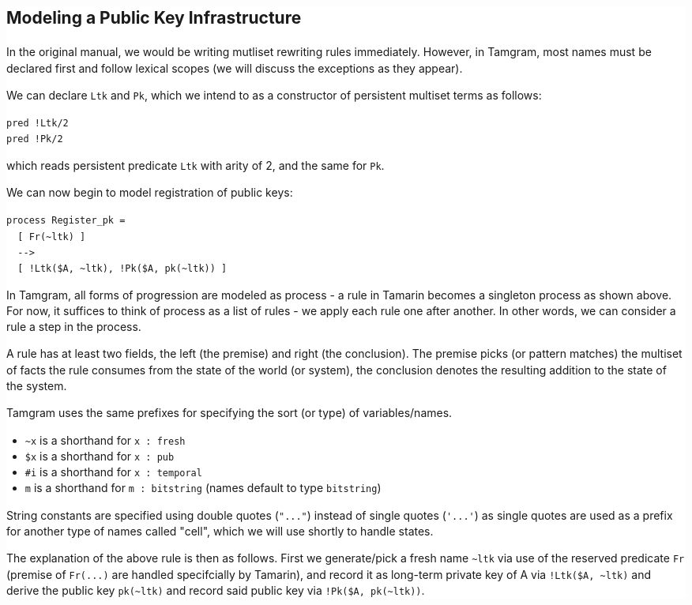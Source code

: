 ## Modeling a Public Key Infrastructure

In the original manual, we would be writing mutliset rewriting rules immediately.
However, in Tamgram, most names must be declared first and follow lexical scopes
(we will discuss the exceptions as they appear).

We can declare `Ltk` and `Pk`, which we intend to as a constructor of persistent multiset terms
as follows:

```
pred !Ltk/2
pred !Pk/2
```

which reads persistent predicate `Ltk` with arity of 2,
and the same for `Pk`.

We can now begin to model registration of public keys:

```
process Register_pk =
  [ Fr(~ltk) ]
  -->
  [ !Ltk($A, ~ltk), !Pk($A, pk(~ltk)) ]
```

In Tamgram, all forms of progression are modeled as process - a rule in Tamarin
becomes a singleton process as shown above.
For now, it suffices to think of process as a list of rules -
we apply each rule one after another.
In other words, we can consider a rule a step in the process.

A rule has at least two fields, the left (the premise) and
right (the conclusion).
The premise picks (or pattern matches)
the multiset of facts the rule consumes
from the state of the world (or system),
the conclusion denotes the resulting
addition to the state of the system.

Tamgram uses the same prefixes for specifying the sort (or type) of variables/names.

- `~x` is a shorthand for `x : fresh`
- `$x` is a shorthand for `x : pub`
- `#i` is a shorthand for `x : temporal`
- `m`  is a shorthand for `m : bitstring`
  (names default to type `bitstring`)

String constants are specified using double quotes (`"..."`) instead
of single quotes (`'...'`) as single quotes are used as a prefix for
another type of names called "cell", which we will use
shortly to handle states.

The explanation of the above rule is then as follows.
First we generate/pick a fresh name `~ltk` via use of
the reserved predicate `Fr`
(premise of `Fr(...)` are handled specifcially by Tamarin),
and record it as long-term private key of A via `!Ltk($A, ~ltk)`
and derive the public key `pk(~ltk)`
and record said public key via `!Pk($A, pk(~ltk))`.
